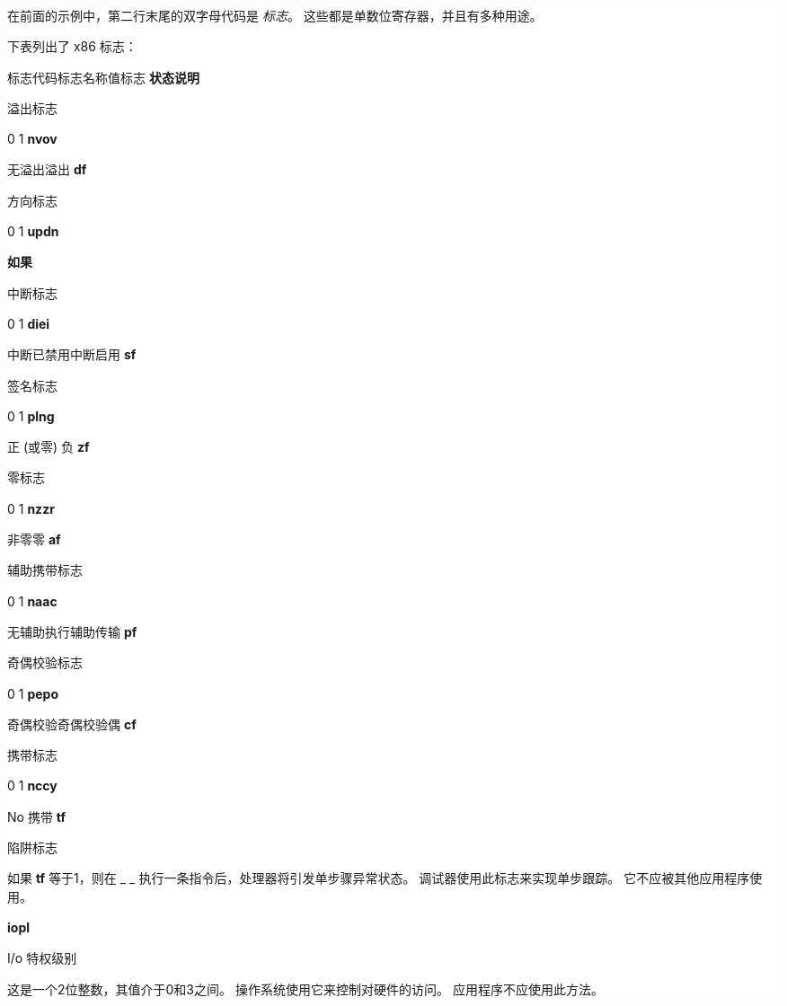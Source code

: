 在前面的示例中，第二行末尾的双字母代码是 *标志*。 这些都是单数位寄存器，并且有多种用途。

下表列出了 x86 标志：

标志代码标志名称值标志 **状态说明**

溢出标志

0 1 **nvov**

无溢出溢出 **df**

方向标志

0 1 **updn**

**如果**

中断标志

0 1 **diei**

中断已禁用中断启用 **sf**

签名标志

0 1 **plng**

正 (或零) 负 **zf**

零标志

0 1 **nzzr**

非零零 **af**

辅助携带标志

0 1 **naac**

无辅助执行辅助传输 **pf**

奇偶校验标志

0 1 **pepo**

奇偶校验奇偶校验偶 **cf**

携带标志

0 1 **nccy**

No 携带 **tf**

陷阱标志

如果 **tf** 等于1，则在 \_ \_ 执行一条指令后，处理器将引发单步骤异常状态。 调试器使用此标志来实现单步跟踪。 它不应被其他应用程序使用。

**iopl**

I/o 特权级别

这是一个2位整数，其值介于0和3之间。 操作系统使用它来控制对硬件的访问。 应用程序不应使用此方法。

 

